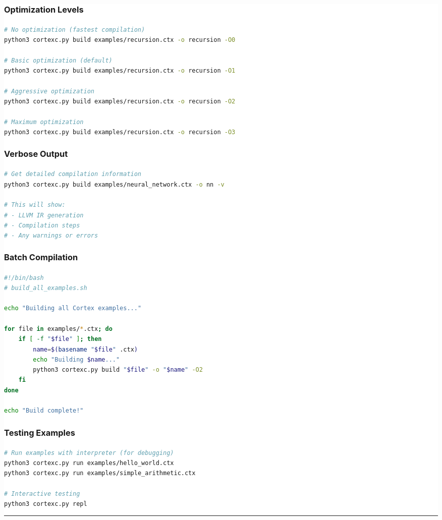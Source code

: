 ### Optimization Levels

```bash
# No optimization (fastest compilation)
python3 cortexc.py build examples/recursion.ctx -o recursion -O0

# Basic optimization (default)
python3 cortexc.py build examples/recursion.ctx -o recursion -O1

# Aggressive optimization
python3 cortexc.py build examples/recursion.ctx -o recursion -O2

# Maximum optimization
python3 cortexc.py build examples/recursion.ctx -o recursion -O3
```

### Verbose Output

```bash
# Get detailed compilation information
python3 cortexc.py build examples/neural_network.ctx -o nn -v

# This will show:
# - LLVM IR generation
# - Compilation steps
# - Any warnings or errors
```

### Batch Compilation

```bash
#!/bin/bash
# build_all_examples.sh

echo "Building all Cortex examples..."

for file in examples/*.ctx; do
    if [ -f "$file" ]; then
        name=$(basename "$file" .ctx)
        echo "Building $name..."
        python3 cortexc.py build "$file" -o "$name" -O2
    fi
done

echo "Build complete!"
```

### Testing Examples

```bash
# Run examples with interpreter (for debugging)
python3 cortexc.py run examples/hello_world.ctx
python3 cortexc.py run examples/simple_arithmetic.ctx

# Interactive testing
python3 cortexc.py repl
```

---